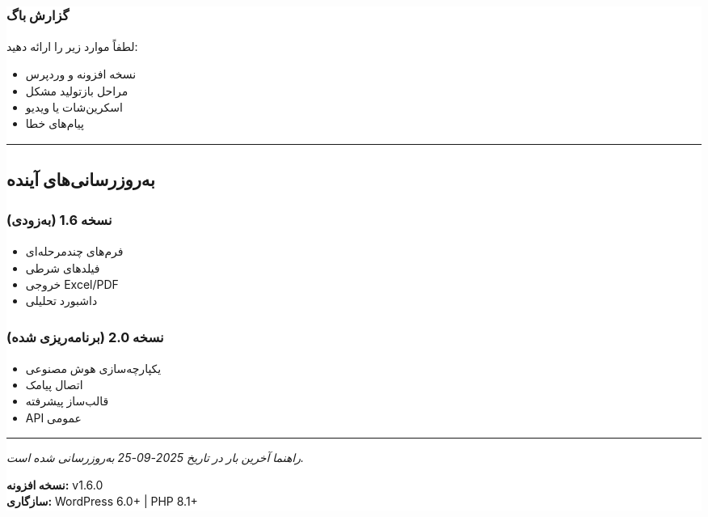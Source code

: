 ### گزارش باگ
لطفاً موارد زیر را ارائه دهید:
- نسخه افزونه و وردپرس
- مراحل بازتولید مشکل
- اسکرین‌شات یا ویدیو
- پیام‌های خطا

---

## به‌روزرسانی‌های آینده

### نسخه 1.6 (به‌زودی)
- فرم‌های چندمرحله‌ای
- فیلدهای شرطی
- خروجی Excel/PDF
- داشبورد تحلیلی

### نسخه 2.0 (برنامه‌ریزی شده)
- یکپارچه‌سازی هوش مصنوعی
- اتصال پیامک
- قالب‌ساز پیشرفته
- API عمومی

---

*راهنما آخرین بار در تاریخ 2025-09-25 به‌روزرسانی شده است.*

**نسخه افزونه:** v1.6.0  
**سازگاری:** WordPress 6.0+ | PHP 8.1+
